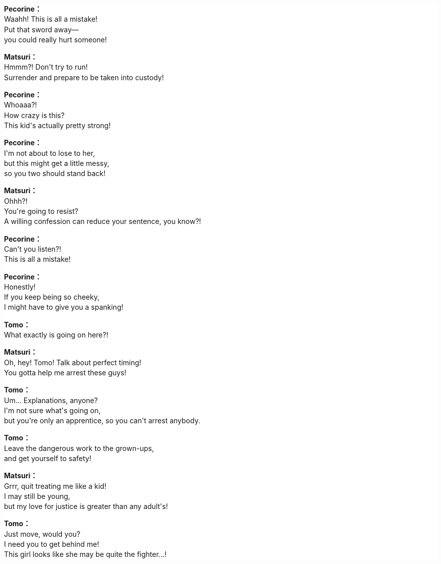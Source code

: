 **Pecorine：**  
Waahh! This is all a mistake!  
Put that sword away—  
you could really hurt someone!  
  
**Matsuri：**  
Hmmm?! Don't try to run!  
Surrender and prepare to be taken into custody!  
  
**Pecorine：**  
Whoaaa?!  
How crazy is this?  
This kid's actually pretty strong!  
  
**Pecorine：**  
I'm not about to lose to her,  
but this might get a little messy,  
so you two should stand back!  
  
**Matsuri：**  
Ohhh?!  
You're going to resist?  
A willing confession can reduce your sentence, you know?!  
  
**Pecorine：**  
Can't you listen?!  
This is all a mistake!  
  
**Pecorine：**  
Honestly!  
If you keep being so cheeky,  
I might have to give you a spanking!  
  
**Tomo：**  
What exactly is going on here?!  
  
**Matsuri：**  
Oh, hey! Tomo! Talk about perfect timing!  
You gotta help me arrest these guys!  
  
**Tomo：**  
Um... Explanations, anyone?  
I'm not sure what's going on,  
but you're only an apprentice, so you can't arrest anybody.  
  
**Tomo：**  
Leave the dangerous work to the grown-ups,  
and get yourself to safety!  
  
**Matsuri：**  
Grrr, quit treating me like a kid!  
I may still be young,  
but my love for justice is greater than any adult's!  
  
**Tomo：**  
Just move, would you?  
I need you to get behind me!  
This girl looks like she may be quite the fighter...!  
  
